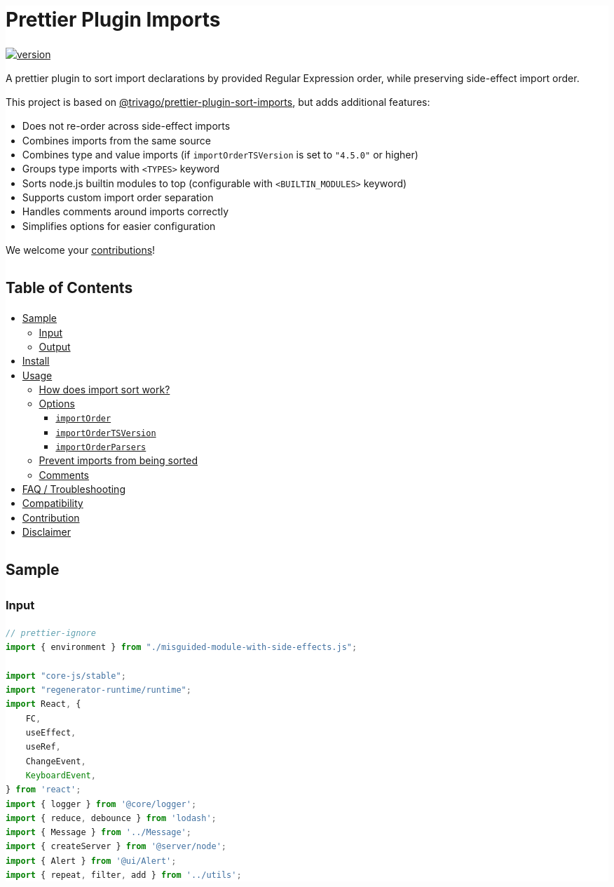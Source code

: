 # Prettier Plugin Imports 

[![version](https://img.shields.io/npm/v/prettier-plugin-imports)](https://www.npmjs.com/package/prettier-plugin-imports)

A prettier plugin to sort import declarations by provided Regular Expression order, while preserving side-effect import order.

This project is based on [@trivago/prettier-plugin-sort-imports](https://github.com/trivago/prettier-plugin-sort-imports), but adds additional features:

- Does not re-order across side-effect imports
- Combines imports from the same source
- Combines type and value imports (if `importOrderTSVersion` is set to `"4.5.0"` or higher)
- Groups type imports with `<TYPES>` keyword
- Sorts node.js builtin modules to top (configurable with `<BUILTIN_MODULES>` keyword)
- Supports custom import order separation
- Handles comments around imports correctly
- Simplifies options for easier configuration

We welcome your [contributions](.github/contributing.md)!

## Table of Contents 

- [Sample](#sample)
  - [Input](#input)
  - [Output](#output)
- [Install](#install)
- [Usage](#usage)
  - [How does import sort work?](#how-does-import-sort-work)
  - [Options](#options)
    - [`importOrder`](#importorder)
    - [`importOrderTSVersion`](#importordertsversion)
    - [`importOrderParsers`](#importorderparsers)
  - [Prevent imports from being sorted](#prevent-imports-from-being-sorted)
  - [Comments](#comments)
- [FAQ / Troubleshooting](#faq--troubleshooting)
- [Compatibility](#compatibility)
- [Contribution](#contribution)
- [Disclaimer](#disclaimer)

## Sample

### Input

```javascript
// prettier-ignore
import { environment } from "./misguided-module-with-side-effects.js";

import "core-js/stable";
import "regenerator-runtime/runtime";
import React, {
    FC,
    useEffect,
    useRef,
    ChangeEvent,
    KeyboardEvent,
} from 'react';
import { logger } from '@core/logger';
import { reduce, debounce } from 'lodash';
import { Message } from '../Message';
import { createServer } from '@server/node';
import { Alert } from '@ui/Alert';
import { repeat, filter, add } from '../utils';
```